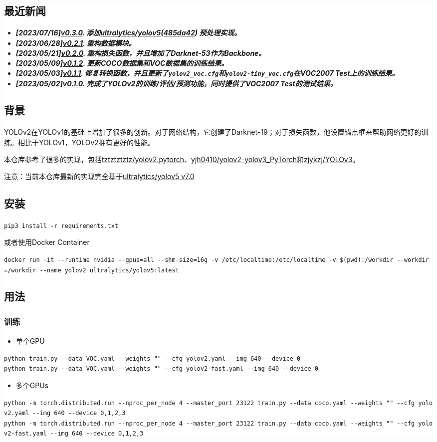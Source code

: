 ## 最近新闻

* ***[2023/07/16][v0.3.0](https://github.com/zjykzj/YOLOv2/releases/tag/v0.3.0). 添加[ultralytics/yolov5](https://github.com/ultralytics/yolov5)([485da42](https://github.com/ultralytics/yolov5/commit/485da42273839d20ea6bdaf142fd02c1027aba61)) 预处理实现。***
* ***[2023/06/28][v0.2.1](https://github.com/zjykzj/YOLOv2/releases/tag/v0.2.1). 重构数据模块。***
* ***[2023/05/21][v0.2.0](https://github.com/zjykzj/YOLOv2/releases/tag/v0.2.0). 重构损失函数，并且增加了Darknet-53作为Backbone。***
* ***[2023/05/09][v0.1.2](https://github.com/zjykzj/YOLOv2/releases/tag/v0.1.2). 更新COCO数据集和VOC数据集的训练结果。***
* ***[2023/05/03][v0.1.1](https://github.com/zjykzj/YOLOv2/releases/tag/v0.1.1). 修复转换函数，并且更新了`yolov2_voc.cfg`和`yolov2-tiny_voc.cfg`在VOC2007 Test上的训练结果。***
* ***[2023/05/02][v0.1.0](https://github.com/zjykzj/YOLOv2/releases/tag/v0.1.0). 完成了YOLOv2的训练/评估/预测功能，同时提供了VOC2007 Test的测试结果。***

## 背景

YOLOv2在YOLOv1的基础上增加了很多的创新。对于网络结构，它创建了Darknet-19；对于损失函数，他设置锚点框来帮助网络更好的训练。相比于YOLOv1，YOLOv2拥有更好的性能。

本仓库参考了很多的实现，包括[tztztztztz/yolov2.pytorch](https://github.com/tztztztztz/yolov2.pytorch)、[yjh0410/yolov2-yolov3_PyTorch](https://github.com/yjh0410/yolov2-yolov3_PyTorch)和[zjykzj/YOLOv3](https://github.com/zjykzj/YOLOv3)。

注意：当前本仓库最新的实现完全基于[ultralytics/yolov5 v7.0](https://github.com/ultralytics/yolov5/releases/tag/v7.0)

## 安装

```shell
pip3 install -r requirements.txt
```

或者使用Docker Container

```shell
docker run -it --runtime nvidia --gpus=all --shm-size=16g -v /etc/localtime:/etc/localtime -v $(pwd):/workdir --workdir=/workdir --name yolov2 ultralytics/yolov5:latest
```

## 用法

### 训练

* 单个GPU

```shell
python train.py --data VOC.yaml --weights "" --cfg yolov2.yaml --img 640 --device 0
python train.py --data VOC.yaml --weights "" --cfg yolov2-fast.yaml --img 640 --device 0
```

* 多个GPUs

```shell
python -m torch.distributed.run --nproc_per_node 4 --master_port 23122 train.py --data coco.yaml --weights "" --cfg yolov2.yaml --img 640 --device 0,1,2,3
python -m torch.distributed.run --nproc_per_node 4 --master_port 23122 train.py --data coco.yaml --weights "" --cfg yolov2-fast.yaml --img 640 --device 0,1,2,3
```
